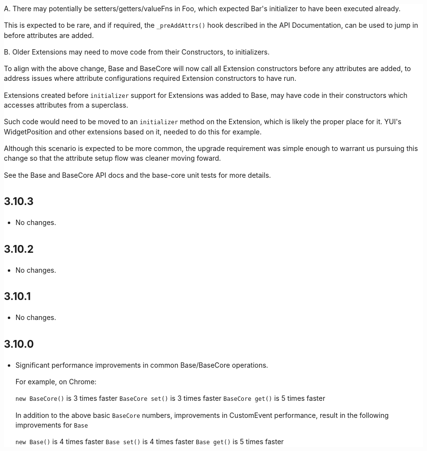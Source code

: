   A. There may potentially be setters/getters/valueFns in Foo, which
  expected Bar's initializer to have been executed already.

  This is expected to be rare, and if required, the `_preAddAttrs()`
  hook described in the API Documentation, can be used to jump in before
  attributes are added.

  B. Older Extensions may need to move code from their Constructors, to
  initializers.

  To align with the above change, Base and BaseCore will now call all
  Extension constructors before any attributes are added, to address issues
  where attribute configurations required Extension constructors to have run.

  Extensions created before `initializer` support for Extensions was added to
  Base, may have code in their constructors which accesses attributes from a
  superclass.

  Such code would need to be moved to an `initializer` method on the Extension,
  which is likely the proper place for it. YUI's WidgetPosition and other
  extensions based on it, needed to do this for example.

  Although this scenario is expected to be more common, the upgrade requirement
  was simple enough to warrant us pursuing this change so that the attribute
  setup flow was cleaner moving foward.

  See the Base and BaseCore API docs and the base-core unit tests for more
  details.

3.10.3
------

* No changes.

3.10.2
------

* No changes.

3.10.1
------

* No changes.

3.10.0
------

* Significant performance improvements in common Base/BaseCore operations.

  For example, on Chrome:

    `new BaseCore()` is 3 times faster
    `BaseCore set()` is 3 times faster
    `BaseCore get()` is 5 times faster

  In addition to the above basic `BaseCore` numbers, improvements in CustomEvent
  performance, result in the following improvements for `Base`

    `new Base()` is 4 times faster
    `Base set()` is 4 times faster
    `Base get()` is 5 times faster
